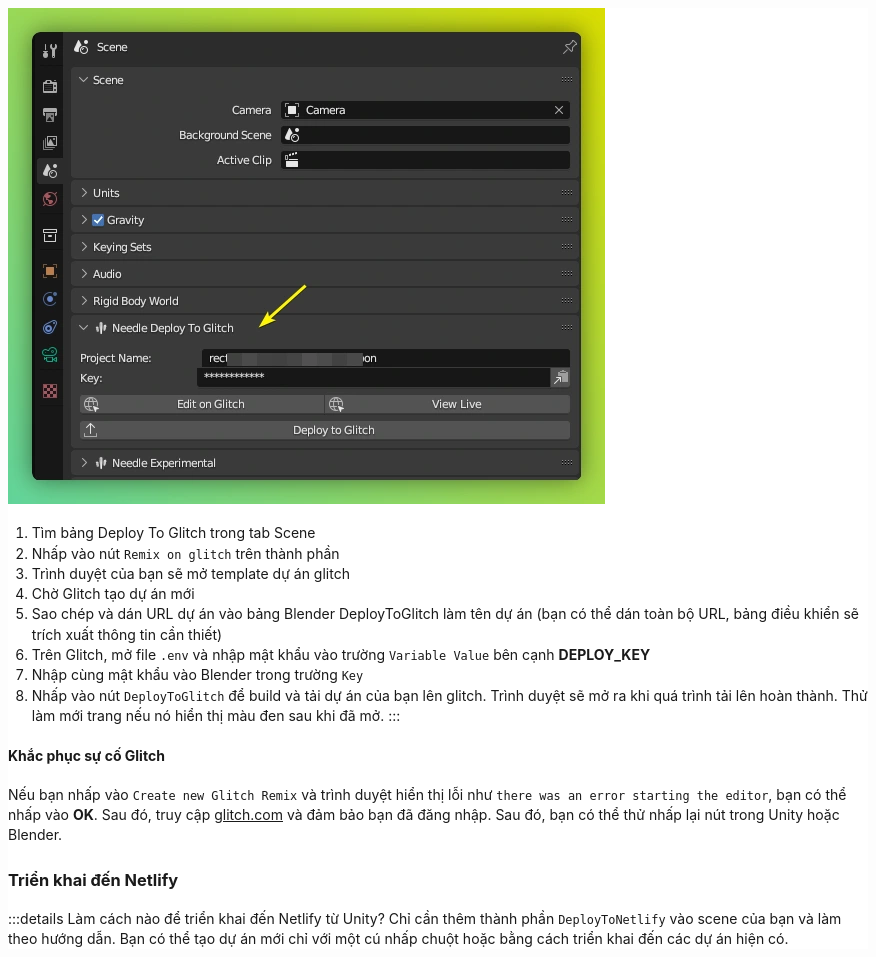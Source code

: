 ![Deploy To Glitch from Blender component](/blender/deploy_to_glitch.webp)

1) Tìm bảng Deploy To Glitch trong tab Scene
2) Nhấp vào nút ``Remix on glitch`` trên thành phần
3) Trình duyệt của bạn sẽ mở template dự án glitch
4) Chờ Glitch tạo dự án mới
5) Sao chép và dán URL dự án vào bảng Blender DeployToGlitch làm tên dự án (bạn có thể dán toàn bộ URL, bảng điều khiển sẽ trích xuất thông tin cần thiết)
6) Trên Glitch, mở file ``.env`` và nhập mật khẩu vào trường ``Variable Value`` bên cạnh **DEPLOY_KEY**
7) Nhập cùng mật khẩu vào Blender trong trường `Key`
8) Nhấp vào nút `DeployToGlitch` để build và tải dự án của bạn lên glitch. Trình duyệt sẽ mở ra khi quá trình tải lên hoàn thành. Thử làm mới trang nếu nó hiển thị màu đen sau khi đã mở.
:::

#### Khắc phục sự cố Glitch

Nếu bạn nhấp vào `Create new Glitch Remix` và trình duyệt hiển thị lỗi như `there was an error starting the editor`, bạn có thể nhấp vào **OK**. Sau đó, truy cập [glitch.com](https://glitch.com/) và đảm bảo bạn đã đăng nhập. Sau đó, bạn có thể thử nhấp lại nút trong Unity hoặc Blender.

### Triển khai đến Netlify
:::details Làm cách nào để triển khai đến Netlify từ Unity?
Chỉ cần thêm thành phần `DeployToNetlify` vào scene của bạn và làm theo hướng dẫn. Bạn có thể tạo dự án mới chỉ với một cú nhấp chuột hoặc bằng cách triển khai đến các dự án hiện có.
